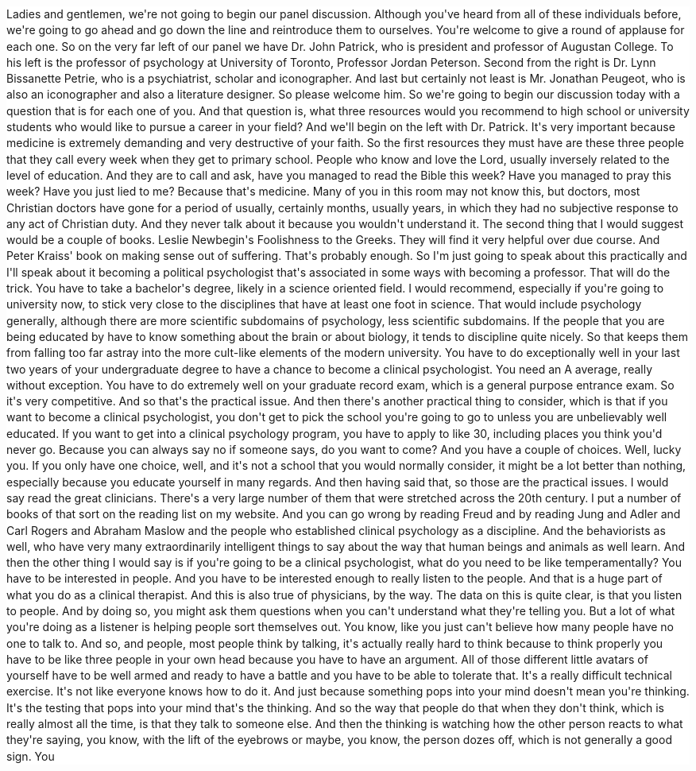  Ladies and gentlemen, we're not going to begin our panel discussion. Although you've heard from all of these individuals before, we're going to go ahead and go down the line and reintroduce them to ourselves. You're welcome to give a round of applause for each one. So on the very far left of our panel we have Dr. John Patrick, who is president and professor of Augustan College. To his left is the professor of psychology at University of Toronto, Professor Jordan Peterson. Second from the right is Dr. Lynn Bissanette Petrie, who is a psychiatrist, scholar and iconographer. And last but certainly not least is Mr. Jonathan Peugeot, who is also an iconographer and also a literature designer. So please welcome him. So we're going to begin our discussion today with a question that is for each one of you. And that question is, what three resources would you recommend to high school or university students who would like to pursue a career in your field? And we'll begin on the left with Dr. Patrick. It's very important because medicine is extremely demanding and very destructive of your faith. So the first resources they must have are these three people that they call every week when they get to primary school. People who know and love the Lord, usually inversely related to the level of education. And they are to call and ask, have you managed to read the Bible this week? Have you managed to pray this week? Have you just lied to me? Because that's medicine. Many of you in this room may not know this, but doctors, most Christian doctors have gone for a period of usually, certainly months, usually years, in which they had no subjective response to any act of Christian duty. And they never talk about it because you wouldn't understand it. The second thing that I would suggest would be a couple of books. Leslie Newbegin's Foolishness to the Greeks. They will find it very helpful over due course. And Peter Kraiss' book on making sense out of suffering. That's probably enough. So I'm just going to speak about this practically and I'll speak about it becoming a political psychologist that's associated in some ways with becoming a professor. That will do the trick. You have to take a bachelor's degree, likely in a science oriented field. I would recommend, especially if you're going to university now, to stick very close to the disciplines that have at least one foot in science. That would include psychology generally, although there are more scientific subdomains of psychology, less scientific subdomains. If the people that you are being educated by have to know something about the brain or about biology, it tends to discipline quite nicely. So that keeps them from falling too far astray into the more cult-like elements of the modern university. You have to do exceptionally well in your last two years of your undergraduate degree to have a chance to become a clinical psychologist. You need an A average, really without exception. You have to do extremely well on your graduate record exam, which is a general purpose entrance exam. So it's very competitive. And so that's the practical issue. And then there's another practical thing to consider, which is that if you want to become a clinical psychologist, you don't get to pick the school you're going to go to unless you are unbelievably well educated. If you want to get into a clinical psychology program, you have to apply to like 30, including places you think you'd never go. Because you can always say no if someone says, do you want to come? And you have a couple of choices. Well, lucky you. If you only have one choice, well, and it's not a school that you would normally consider, it might be a lot better than nothing, especially because you educate yourself in many regards. And then having said that, so those are the practical issues. I would say read the great clinicians. There's a very large number of them that were stretched across the 20th century. I put a number of books of that sort on the reading list on my website. And you can go wrong by reading Freud and by reading Jung and Adler and Carl Rogers and Abraham Maslow and the people who established clinical psychology as a discipline. And the behaviorists as well, who have very many extraordinarily intelligent things to say about the way that human beings and animals as well learn. And then the other thing I would say is if you're going to be a clinical psychologist, what do you need to be like temperamentally? You have to be interested in people. And you have to be interested enough to really listen to the people. And that is a huge part of what you do as a clinical therapist. And this is also true of physicians, by the way. The data on this is quite clear, is that you listen to people. And by doing so, you might ask them questions when you can't understand what they're telling you. But a lot of what you're doing as a listener is helping people sort themselves out. You know, like you just can't believe how many people have no one to talk to. And so, and people, most people think by talking, it's actually really hard to think because to think properly you have to be like three people in your own head because you have to have an argument. All of those different little avatars of yourself have to be well armed and ready to have a battle and you have to be able to tolerate that. It's a really difficult technical exercise. It's not like everyone knows how to do it. And just because something pops into your mind doesn't mean you're thinking. It's the testing that pops into your mind that's the thinking. And so the way that people do that when they don't think, which is really almost all the time, is that they talk to someone else. And then the thinking is watching how the other person reacts to what they're saying, you know, with the lift of the eyebrows or maybe, you know, the person dozes off, which is not generally a good sign. You